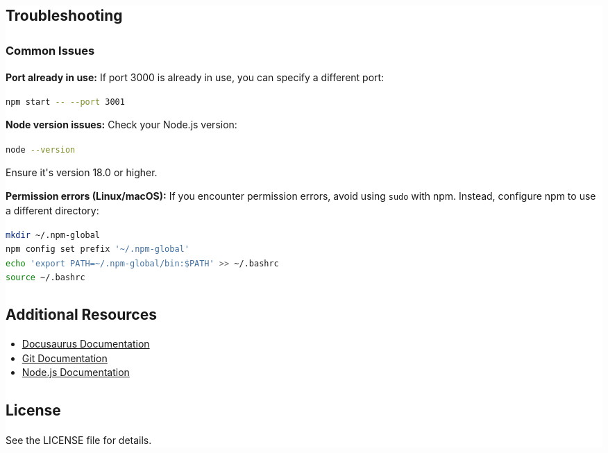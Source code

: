 ## Troubleshooting

### Common Issues

**Port already in use:**
If port 3000 is already in use, you can specify a different port:
```bash
npm start -- --port 3001
```

**Node version issues:**
Check your Node.js version:
```bash
node --version
```
Ensure it's version 18.0 or higher.

**Permission errors (Linux/macOS):**
If you encounter permission errors, avoid using `sudo` with npm. Instead, configure npm to use a different directory:
```bash
mkdir ~/.npm-global
npm config set prefix '~/.npm-global'
echo 'export PATH=~/.npm-global/bin:$PATH' >> ~/.bashrc
source ~/.bashrc
```

## Additional Resources

- [Docusaurus Documentation](https://docusaurus.io/docs)
- [Git Documentation](https://git-scm.com/doc)
- [Node.js Documentation](https://nodejs.org/docs/)

## License

See the LICENSE file for details.


